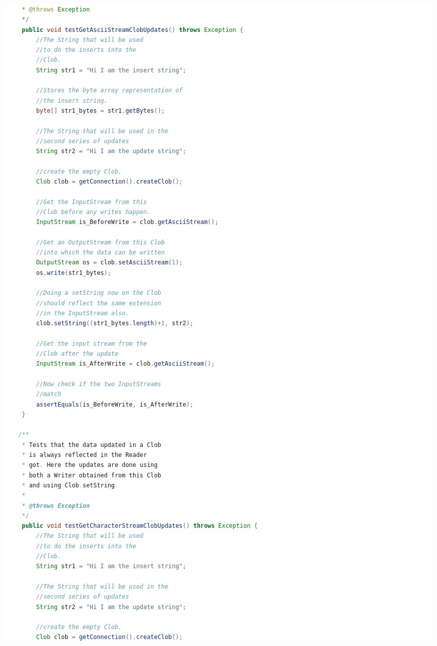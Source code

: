 ```java
     * @throws Exception
     */
     public void testGetAsciiStreamClobUpdates() throws Exception {
         //The String that will be used
         //to do the inserts into the
         //Clob.
         String str1 = "Hi I am the insert string";
         
         //Stores the byte array representation of 
         //the insert string.
         byte[] str1_bytes = str1.getBytes();
         
         //The String that will be used in the
         //second series of updates
         String str2 = "Hi I am the update string";
         
         //create the empty Clob.
         Clob clob = getConnection().createClob();
         
         //Get the InputStream from this
         //Clob before any writes happen.
         InputStream is_BeforeWrite = clob.getAsciiStream();
         
         //Get an OutputStream from this Clob
         //into which the data can be written
         OutputStream os = clob.setAsciiStream(1);
         os.write(str1_bytes);
         
         //Doing a setString now on the Clob
         //should reflect the same extension
         //in the InputStream also.
         clob.setString((str1_bytes.length)+1, str2);
         
         //Get the input stream from the
         //Clob after the update
         InputStream is_AfterWrite = clob.getAsciiStream();
         
         //Now check if the two InputStreams
         //match
         assertEquals(is_BeforeWrite, is_AfterWrite);
     }
     
    /**
     * Tests that the data updated in a Clob
     * is always reflected in the Reader
     * got. Here the updates are done using
     * both a Writer obtained from this Clob
     * and using Clob.setString.
     *
     * @throws Exception
     */
     public void testGetCharacterStreamClobUpdates() throws Exception {
         //The String that will be used
         //to do the inserts into the
         //Clob.
         String str1 = "Hi I am the insert string";
         
         //The String that will be used in the
         //second series of updates
         String str2 = "Hi I am the update string";
         
         //create the empty Clob.
         Clob clob = getConnection().createClob();
```